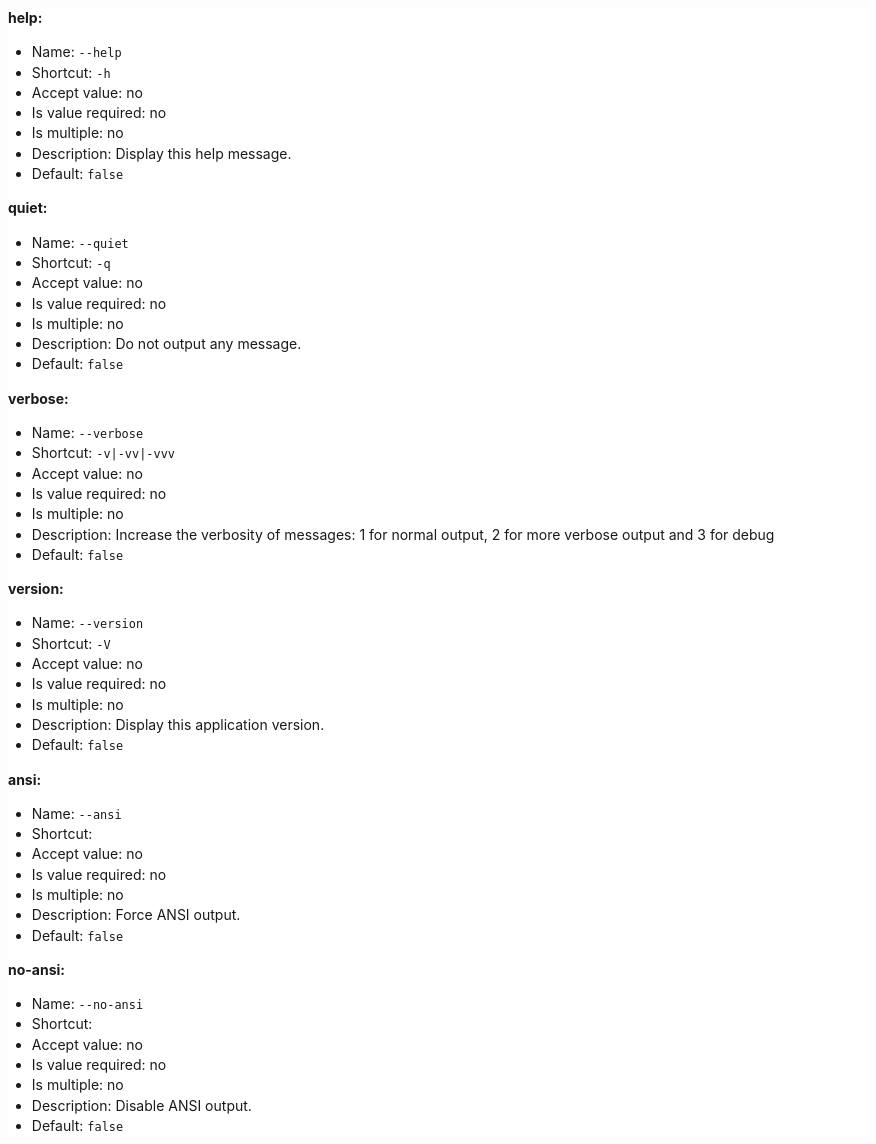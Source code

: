 **help:**

* Name: `--help`
* Shortcut: `-h`
* Accept value: no
* Is value required: no
* Is multiple: no
* Description: Display this help message.
* Default: `false`

**quiet:**

* Name: `--quiet`
* Shortcut: `-q`
* Accept value: no
* Is value required: no
* Is multiple: no
* Description: Do not output any message.
* Default: `false`

**verbose:**

* Name: `--verbose`
* Shortcut: `-v|-vv|-vvv`
* Accept value: no
* Is value required: no
* Is multiple: no
* Description: Increase the verbosity of messages: 1 for normal output, 2 for more verbose output and 3 for debug
* Default: `false`

**version:**

* Name: `--version`
* Shortcut: `-V`
* Accept value: no
* Is value required: no
* Is multiple: no
* Description: Display this application version.
* Default: `false`

**ansi:**

* Name: `--ansi`
* Shortcut: <none>
* Accept value: no
* Is value required: no
* Is multiple: no
* Description: Force ANSI output.
* Default: `false`

**no-ansi:**

* Name: `--no-ansi`
* Shortcut: <none>
* Accept value: no
* Is value required: no
* Is multiple: no
* Description: Disable ANSI output.
* Default: `false`
